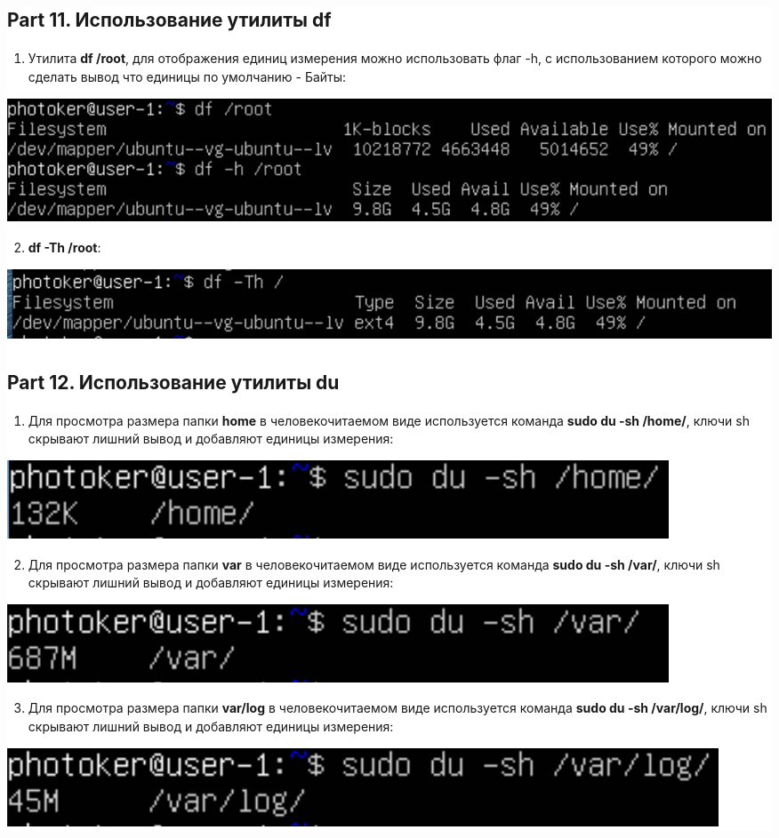 ## Part 11. Использование утилиты df

1. Утилита **df /root**, для отображения единиц измерения можно использовать флаг -h, с использованием которого можно сделать вывод что единицы по умолчанию - Байты:

![Alt text](img/image-56.png)

2. **df -Th /root**:

![Alt text](img/image-57.png)

## Part 12. Использование утилиты du

1. Для просмотра размера папки **home** в человекочитаемом виде используется команда **sudo du -sh /home/**, ключи sh скрывают лишний вывод и добавляют единицы измерения:

![Alt text](img/image-58.png)

2. Для просмотра размера папки **var** в человекочитаемом виде используется команда **sudo du -sh /var/**, ключи sh скрывают лишний вывод и добавляют единицы измерения:

![Alt text](img/image-59.png)

3. Для просмотра размера папки **var/log** в человекочитаемом виде используется команда **sudo du -sh /var/log/**, ключи sh скрывают лишний вывод и добавляют единицы измерения:

![Alt text](img/image-60.png)
